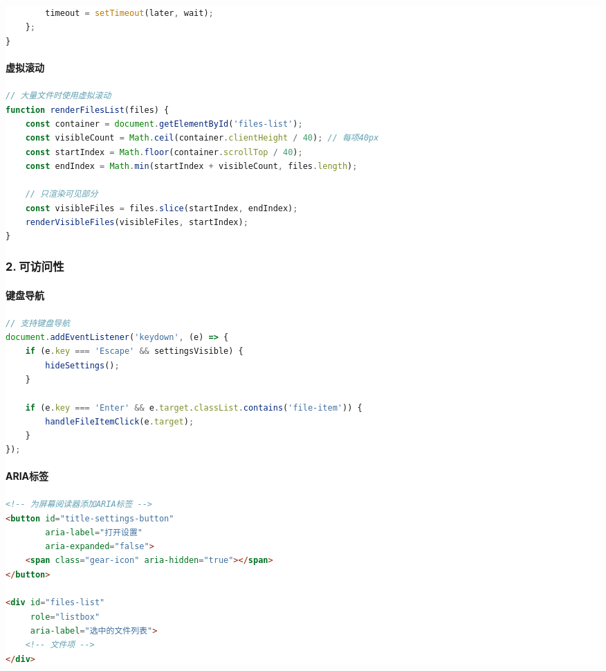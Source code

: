 ```javascript
        timeout = setTimeout(later, wait);
    };
}
```

#### 虚拟滚动
```javascript
// 大量文件时使用虚拟滚动
function renderFilesList(files) {
    const container = document.getElementById('files-list');
    const visibleCount = Math.ceil(container.clientHeight / 40); // 每项40px
    const startIndex = Math.floor(container.scrollTop / 40);
    const endIndex = Math.min(startIndex + visibleCount, files.length);
    
    // 只渲染可见部分
    const visibleFiles = files.slice(startIndex, endIndex);
    renderVisibleFiles(visibleFiles, startIndex);
}
```

### 2. 可访问性

#### 键盘导航
```javascript
// 支持键盘导航
document.addEventListener('keydown', (e) => {
    if (e.key === 'Escape' && settingsVisible) {
        hideSettings();
    }
    
    if (e.key === 'Enter' && e.target.classList.contains('file-item')) {
        handleFileItemClick(e.target);
    }
});
```

#### ARIA标签
```html
<!-- 为屏幕阅读器添加ARIA标签 -->
<button id="title-settings-button" 
        aria-label="打开设置"
        aria-expanded="false">
    <span class="gear-icon" aria-hidden="true"></span>
</button>

<div id="files-list" 
     role="listbox" 
     aria-label="选中的文件列表">
    <!-- 文件项 -->
</div>
```
